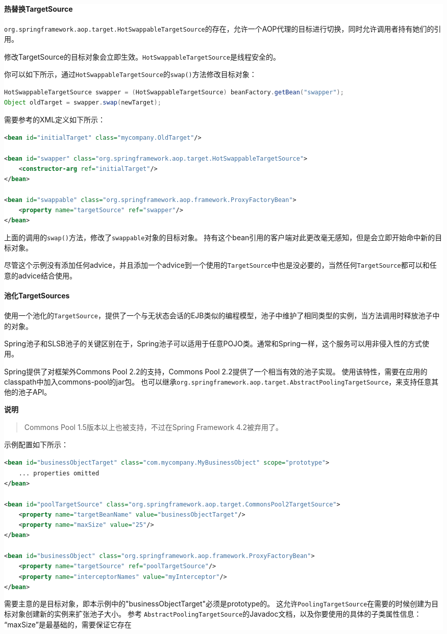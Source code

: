 

#### 热替换TargetSource
`org.springframework.aop.target.HotSwappableTargetSource`的存在，允许一个AOP代理的目标进行切换，同时允许调用者持有她们的引用。

修改TargetSource的目标对象会立即生效。`HotSwappableTargetSource`是线程安全的。

你可以如下所示，通过`HotSwappableTargetSource`的`swap()`方法修改目标对象：

```java
HotSwappableTargetSource swapper = (HotSwappableTargetSource) beanFactory.getBean("swapper");
Object oldTarget = swapper.swap(newTarget);
```

需要参考的XML定义如下所示：

```xml
<bean id="initialTarget" class="mycompany.OldTarget"/>

<bean id="swapper" class="org.springframework.aop.target.HotSwappableTargetSource">
    <constructor-arg ref="initialTarget"/>
</bean>

<bean id="swappable" class="org.springframework.aop.framework.ProxyFactoryBean">
    <property name="targetSource" ref="swapper"/>
</bean>
```

上面的调用的`swap()`方法，修改了`swappable`对象的目标对象。
持有这个bean引用的客户端对此更改毫无感知，但是会立即开始命中新的目标对象。

尽管这个示例没有添加任何advice，并且添加一个advice到一个使用的`TargetSource`中也是没必要的，当然任何`TargetSource`都可以和任意的advice结合使用。


#### 池化TargetSources
使用一个池化的`TargetSource`，提供了一个与无状态会话的EJB类似的编程模型，池子中维护了相同类型的实例，当方法调用时释放池子中的对象。

Spring池子和SLSB池子的关键区别在于，Spring池子可以适用于任意POJO类。通常和Spring一样，这个服务可以用非侵入性的方式使用。


Spring提供了对框架外Commons Pool 2.2的支持，Commons Pool 2.2提供了一个相当有效的池子实现。
使用该特性，需要在应用的classpath中加入commons-pool的jar包。
也可以继承`org.springframework.aop.target.AbstractPoolingTargetSource`，来支持任意其他的池子API。


**说明**
>  Commons Pool 1.5版本以上也被支持，不过在Spring Framework 4.2被弃用了。

示例配置如下所示：

```xml
<bean id="businessObjectTarget" class="com.mycompany.MyBusinessObject" scope="prototype">
    ... properties omitted
</bean>

<bean id="poolTargetSource" class="org.springframework.aop.target.CommonsPool2TargetSource">
    <property name="targetBeanName" value="businessObjectTarget"/>
    <property name="maxSize" value="25"/>
</bean>

<bean id="businessObject" class="org.springframework.aop.framework.ProxyFactoryBean">
    <property name="targetSource" ref="poolTargetSource"/>
    <property name="interceptorNames" value="myInterceptor"/>
</bean>
```
需要主意的是目标对象，即本示例中的"businessObjectTarget"必须是prototype的。
这允许`PoolingTargetSource`在需要的时候创建为目标对象创建新的实例来扩张池子大小。
参考 `AbstractPoolingTargetSource`的Javadoc文档，以及你要使用的具体的子类属性信息：
“maxSize”是最基础的，需要保证它存在

